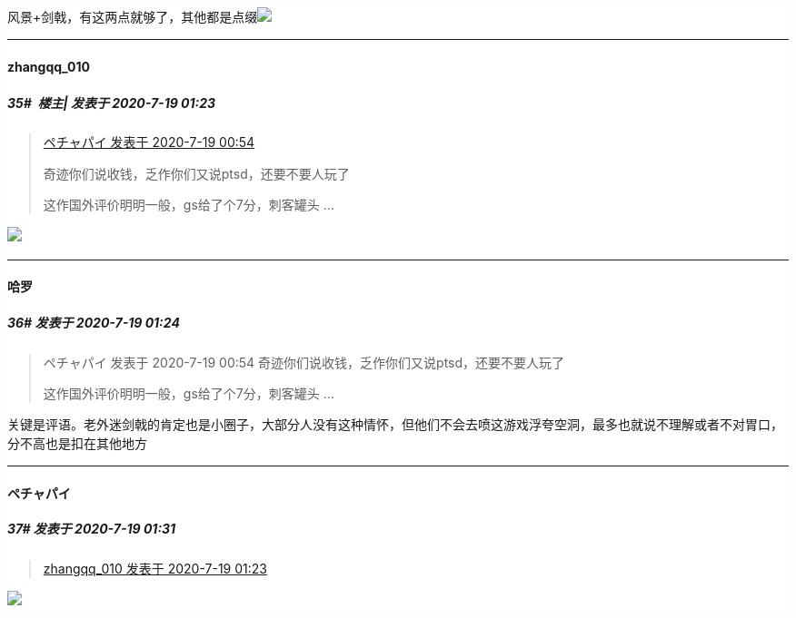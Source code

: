 

风景+剑戟，有这两点就够了，其他都是点缀<img src="https://static.saraba1st.com/image/smiley/face2017/067.png" referrerpolicy="no-referrer">







*****

####  zhangqq_010  
##### 35#         楼主| 发表于 2020-7-19 01:23



<blockquote><a href="httphttps://bbs.saraba1st.com/2b/forum.php?mod=redirect&amp;goto=findpost&amp;pid=48148083&amp;ptid=1947710" target="_blank">ペチャパイ 发表于 2020-7-19 00:54</a>

奇迹你们说收钱，乏作你们又说ptsd，还要不要人玩了

这作国外评价明明一般，gs给了个7分，刺客罐头 ...</blockquote>
<img src="http://tvax4.sinaimg.cn/large/4363b495ly1ggvmw713mvj20q70ccdik.jpg" referrerpolicy="no-referrer">







*****

####  哈罗  
##### 36#       发表于 2020-7-19 01:24



<blockquote>ペチャパイ 发表于 2020-7-19 00:54
奇迹你们说收钱，乏作你们又说ptsd，还要不要人玩了

这作国外评价明明一般，gs给了个7分，刺客罐头 ...</blockquote>
关键是评语。老外迷剑戟的肯定也是小圈子，大部分人没有这种情怀，但他们不会去喷这游戏浮夸空洞，最多也就说不理解或者不对胃口，分不高也是扣在其他地方







*****

####  ペチャパイ  
##### 37#       发表于 2020-7-19 01:31



<blockquote><a href="httphttps://bbs.saraba1st.com/2b/forum.php?mod=redirect&amp;goto=findpost&amp;pid=48148215&amp;ptid=1947710" target="_blank">zhangqq_010 发表于 2020-7-19 01:23</a></blockquote>
<img src="https://p.sda1.dev/0/ead1055521f67bee84098b90addef053/捕获.JPG" id="aimg_t9vwM" lazyloadthumb="1" onclick="zoom(this, this.src, 0, 0, 0)" onmouseover="img_onmouseoverfunc(this)"/)





